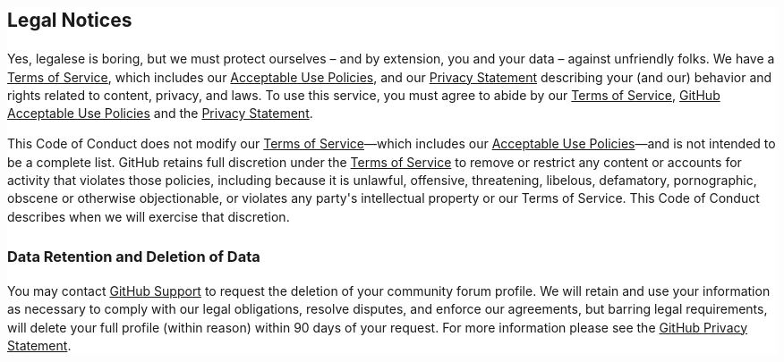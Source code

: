 ## Legal Notices

Yes, legalese is boring, but we must protect ourselves – and by extension, you and your data – against unfriendly folks. We have a [Terms of Service](/github/site-policy/github-terms-of-service/), which includes our [Acceptable Use Policies](/github/site-policy/github-acceptable-use-policies), and our [Privacy Statement](/github/site-policy/github-privacy-statement/) describing your (and our) behavior and rights related to content, privacy, and laws. To use this service, you must agree to abide by our [Terms of Service](/github/site-policy/github-terms-of-service/), [GitHub Acceptable Use Policies](/github/site-policy/github-acceptable-use-policies) and the [Privacy Statement](/github/site-policy/github-privacy-statement/).

This Code of Conduct does not modify our [Terms of Service](/github/site-policy/github-terms-of-service/)—which includes our [Acceptable Use Policies](/github/site-policy/github-acceptable-use-policies)—and is not intended to be a complete list. GitHub retains full discretion under the [Terms of Service](/github/site-policy/github-terms-of-service/) to remove or restrict any content or accounts for activity that violates those policies, including because it is unlawful, offensive, threatening, libelous, defamatory, pornographic, obscene or otherwise objectionable, or violates any party's intellectual property or our Terms of Service. This Code of Conduct describes when we will exercise that discretion.

### Data Retention and Deletion of Data

You may contact [GitHub Support](https://support.github.com/contact) to request the deletion of your community forum profile. We will retain and use your information as necessary to comply with our legal obligations, resolve disputes, and enforce our agreements, but barring legal requirements, will delete your full profile (within reason) within 90 days of your request. For more information please see the [GitHub Privacy Statement](/github/site-policy/github-privacy-statement).
